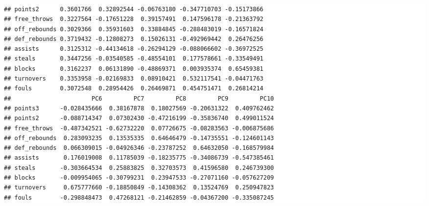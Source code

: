     ## points2      0.3601766  0.32892544 -0.06763180 -0.347710703 -0.15173866
    ## free_throws  0.3227564 -0.17651228  0.39157491  0.147596178 -0.21363792
    ## off_rebounds 0.3029366  0.35931603  0.33884845 -0.288483019 -0.16571824
    ## def_rebounds 0.3719432 -0.12808273  0.15026131 -0.492969442  0.26476256
    ## assists      0.3125312 -0.44134618 -0.26294129 -0.088066602 -0.36972525
    ## steals       0.3447256 -0.03540585 -0.48554101  0.177578661 -0.33549491
    ## blocks       0.3162237  0.06131890 -0.48869371  0.003935374  0.65459381
    ## turnovers    0.3353958 -0.02169833  0.08910421  0.532117541 -0.04471763
    ## fouls        0.3072548  0.28954426  0.26469871  0.454751471  0.26814214
    ##                       PC6         PC7         PC8         PC9         PC10
    ## points3      -0.028435666  0.38167878  0.18027569 -0.20631322  0.409762462
    ## points2      -0.088714347  0.07302430 -0.47216199 -0.35836740  0.499011524
    ## free_throws  -0.487342521 -0.62732220  0.07726675 -0.08283563 -0.006875686
    ## off_rebounds  0.283093235  0.13535335  0.64646479 -0.14735551 -0.124601143
    ## def_rebounds  0.066309015 -0.04926346 -0.23787252  0.64632050 -0.168579984
    ## assists       0.176019008  0.11785039 -0.18235775 -0.34086739 -0.547385461
    ## steals       -0.303664534  0.25883825  0.32703573  0.41596580  0.246739300
    ## blocks       -0.009954065 -0.30799231  0.23947533 -0.27071160 -0.057627209
    ## turnovers     0.675777660 -0.18850849 -0.14308362  0.13524769  0.250947823
    ## fouls        -0.298848473  0.47268121 -0.21462859 -0.04367200 -0.335087245
